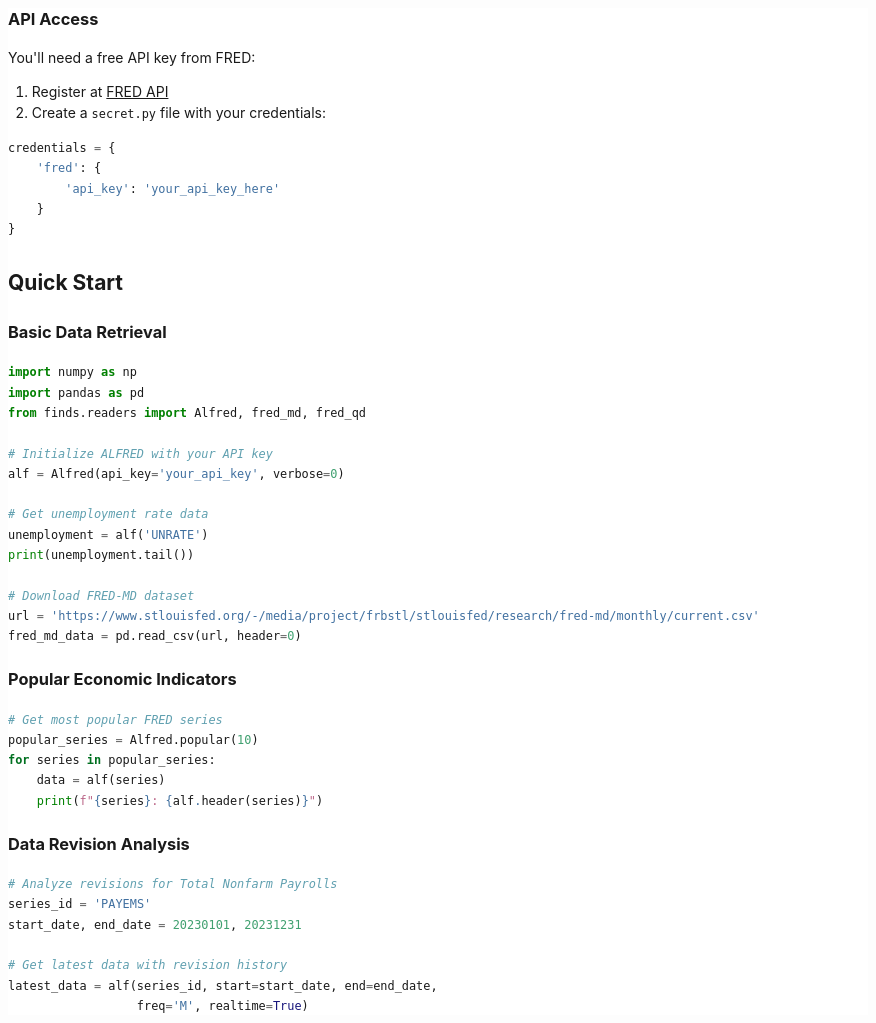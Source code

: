 ### API Access
You'll need a free API key from FRED:
1. Register at [FRED API](https://fred.stlouisfed.org/docs/api/api_key.html)
2. Create a `secret.py` file with your credentials:

```python
credentials = {
    'fred': {
        'api_key': 'your_api_key_here'
    }
}
```

## Quick Start

### Basic Data Retrieval

```python
import numpy as np
import pandas as pd
from finds.readers import Alfred, fred_md, fred_qd

# Initialize ALFRED with your API key
alf = Alfred(api_key='your_api_key', verbose=0)

# Get unemployment rate data
unemployment = alf('UNRATE')
print(unemployment.tail())

# Download FRED-MD dataset
url = 'https://www.stlouisfed.org/-/media/project/frbstl/stlouisfed/research/fred-md/monthly/current.csv'
fred_md_data = pd.read_csv(url, header=0)
```

### Popular Economic Indicators

```python
# Get most popular FRED series
popular_series = Alfred.popular(10)
for series in popular_series:
    data = alf(series)
    print(f"{series}: {alf.header(series)}")
```

### Data Revision Analysis

```python
# Analyze revisions for Total Nonfarm Payrolls
series_id = 'PAYEMS'
start_date, end_date = 20230101, 20231231

# Get latest data with revision history
latest_data = alf(series_id, start=start_date, end=end_date, 
                  freq='M', realtime=True)
```
